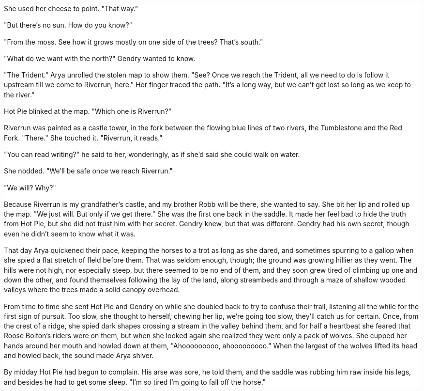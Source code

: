 She used her cheese to point. "That way."

"But there’s no sun. How do you know?"

"From the moss. See how it grows mostly on one side of the trees? That’s
south."

"What do we want with the north?" Gendry wanted to know.

"The Trident." Arya unrolled the stolen map to show them. "See? Once we reach
the Trident, all we need to do is follow it upstream till we come to Riverrun,
here." Her finger traced the path. "It’s a long way, but we can’t get lost so
long as we keep to the river."

Hot Pie blinked at the map. "Which one is Riverrun?"

Riverrun was painted as a castle tower, in the fork between the flowing blue
lines of two rivers, the Tumblestone and the Red Fork. "There." She touched it.
"Riverrun, it reads."

"You can read writing?" he said to her, wonderingly, as if she’d said she could
walk on water.

She nodded. "We’ll be safe once we reach Riverrun."

"We will? Why?"

Because Riverrun is my grandfather’s castle, and my brother Robb will be there,
she wanted to say. She bit her lip and rolled up the map. "We just will. But
only if we get there." She was the first one back in the saddle. It made her
feel bad to hide the truth from Hot Pie, but she did not trust him with her
secret. Gendry knew, but that was different. Gendry had his own secret, though
even he didn’t seem to know what it was.

That day Arya quickened their pace, keeping the horses to a trot as long as she
dared, and sometimes spurring to a gallop when she spied a flat stretch of
fleld before them. That was seldom enough, though; the ground was growing
hillier as they went. The hills were not high, nor especially steep, but there
seemed to be no end of them, and they soon grew tired of climbing up one and
down the other, and found themselves following the lay of the land, along
streambeds and through a maze of shallow wooded valleys where the trees made a
solid canopy overhead.

From time to time she sent Hot Pie and Gendry on while she doubled back to try
to confuse their trail, listening all the while for the first sign of pursuit.
Too slow, she thought to herself, chewing her lip, we’re going too slow,
they’ll catch us for certain. Once, from the crest of a ridge, she spied dark
shapes crossing a stream in the valley behind them, and for half a heartbeat
she feared that Roose Bolton’s riders were on them, but when she looked again
she realized they were only a pack of wolves. She cupped her hands around her
mouth and howled down at them, "Ahooooooooo, ahooooooooo." When the largest of
the wolves lifted its head and howled back, the sound made Arya shiver.

By midday Hot Pie had begun to complain. His arse was sore, he told them, and
the saddle was rubbing him raw inside his legs, and besides he had to get some
sleep. "I’m so tired I’m going to fall off the horse."
